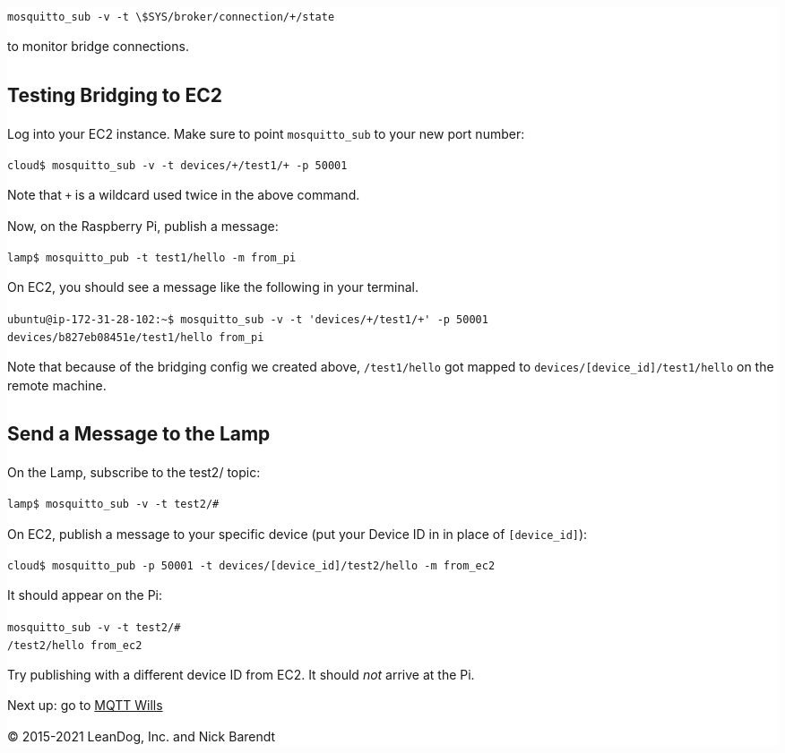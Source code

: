 ```
mosquitto_sub -v -t \$SYS/broker/connection/+/state
```

to monitor bridge connections.

## Testing Bridging to EC2

Log into your EC2 instance. Make sure to point `mosquitto_sub` to your new port number:

```
cloud$ mosquitto_sub -v -t devices/+/test1/+ -p 50001
```

Note that `+` is a wildcard used twice in the above command.

Now, on the Raspberry Pi, publish a message:

```
lamp$ mosquitto_pub -t test1/hello -m from_pi
```

On EC2, you should see a message like the following in your terminal.

```
ubuntu@ip-172-31-28-102:~$ mosquitto_sub -v -t 'devices/+/test1/+' -p 50001
devices/b827eb08451e/test1/hello from_pi

```

Note that because of the bridging config we created above, `/test1/hello` got mapped to `devices/[device_id]/test1/hello` on the remote machine.

## Send a Message to the Lamp
On the Lamp, subscribe to the test2/ topic:

```
lamp$ mosquitto_sub -v -t test2/#
```

On EC2, publish a message to your specific device (put your Device ID in in place of `[device_id]`):

```
cloud$ mosquitto_pub -p 50001 -t devices/[device_id]/test2/hello -m from_ec2
```

It should appear on the Pi:

```
mosquitto_sub -v -t test2/#
/test2/hello from_ec2
```

Try publishing with a different device ID from EC2. It should _not_ arrive at the Pi.

Next up: go to [MQTT Wills](../04.04_Mqtt_Wills/README.md)

&copy; 2015-2021 LeanDog, Inc. and Nick Barendt

